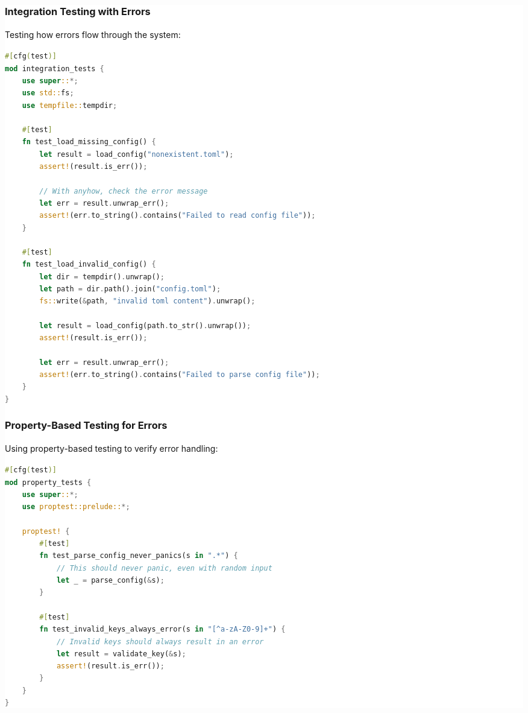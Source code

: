 ### Integration Testing with Errors
Testing how errors flow through the system:

```rust
#[cfg(test)]
mod integration_tests {
    use super::*;
    use std::fs;
    use tempfile::tempdir;

    #[test]
    fn test_load_missing_config() {
        let result = load_config("nonexistent.toml");
        assert!(result.is_err());

        // With anyhow, check the error message
        let err = result.unwrap_err();
        assert!(err.to_string().contains("Failed to read config file"));
    }

    #[test]
    fn test_load_invalid_config() {
        let dir = tempdir().unwrap();
        let path = dir.path().join("config.toml");
        fs::write(&path, "invalid toml content").unwrap();

        let result = load_config(path.to_str().unwrap());
        assert!(result.is_err());

        let err = result.unwrap_err();
        assert!(err.to_string().contains("Failed to parse config file"));
    }
}
```

### Property-Based Testing for Errors
Using property-based testing to verify error handling:

```rust
#[cfg(test)]
mod property_tests {
    use super::*;
    use proptest::prelude::*;

    proptest! {
        #[test]
        fn test_parse_config_never_panics(s in ".*") {
            // This should never panic, even with random input
            let _ = parse_config(&s);
        }

        #[test]
        fn test_invalid_keys_always_error(s in "[^a-zA-Z0-9]+") {
            // Invalid keys should always result in an error
            let result = validate_key(&s);
            assert!(result.is_err());
        }
    }
}
```

